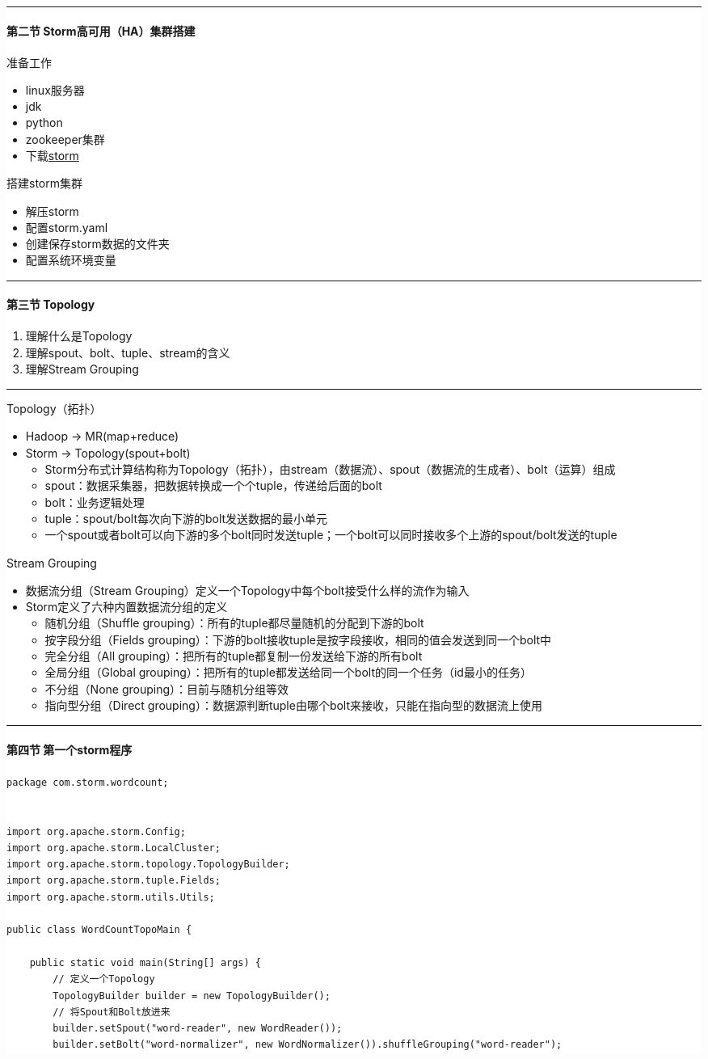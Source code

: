 ***

<h4 id='2'>第二节 Storm高可用（HA）集群搭建</h4>

准备工作
- linux服务器
- jdk
- python
- zookeeper集群
- 下载[storm](http://archive.apache.org/dist/storm/)

搭建storm集群
- 解压storm
- 配置storm.yaml
- 创建保存storm数据的文件夹
- 配置系统环境变量

***

<h4 id='3'>第三节 Topology</h4>

1. 理解什么是Topology
2. 理解spout、bolt、tuple、stream的含义
3. 理解Stream Grouping

---

Topology（拓扑）
- Hadoop -> MR(map+reduce)
- Storm -> Topology(spout+bolt)
    - Storm分布式计算结构称为Topology（拓扑），由stream（数据流）、spout（数据流的生成者）、bolt（运算）组成
    - spout：数据采集器，把数据转换成一个个tuple，传递给后面的bolt
    - bolt：业务逻辑处理
    - tuple：spout/bolt每次向下游的bolt发送数据的最小单元
    - 一个spout或者bolt可以向下游的多个bolt同时发送tuple；一个bolt可以同时接收多个上游的spout/bolt发送的tuple

Stream Grouping
- 数据流分组（Stream Grouping）定义一个Topology中每个bolt接受什么样的流作为输入
- Storm定义了六种内置数据流分组的定义
    - 随机分组（Shuffle grouping）：所有的tuple都尽量随机的分配到下游的bolt
    - 按字段分组（Fields grouping）：下游的bolt接收tuple是按字段接收，相同的值会发送到同一个bolt中
    - 完全分组（All grouping）：把所有的tuple都复制一份发送给下游的所有bolt
    - 全局分组（Global grouping）：把所有的tuple都发送给同一个bolt的同一个任务（id最小的任务）
    - 不分组（None grouping）：目前与随机分组等效
    - 指向型分组（Direct grouping）：数据源判断tuple由哪个bolt来接收，只能在指向型的数据流上使用

***

<h4 id='4'>第四节 第一个storm程序</h4>

```
package com.storm.wordcount;


import org.apache.storm.Config;
import org.apache.storm.LocalCluster;
import org.apache.storm.topology.TopologyBuilder;
import org.apache.storm.tuple.Fields;
import org.apache.storm.utils.Utils;

public class WordCountTopoMain {

    public static void main(String[] args) {
        // 定义一个Topology
        TopologyBuilder builder = new TopologyBuilder();
        // 将Spout和Bolt放进来
        builder.setSpout("word-reader", new WordReader());
        builder.setBolt("word-normalizer", new WordNormalizer()).shuffleGrouping("word-reader");
```
